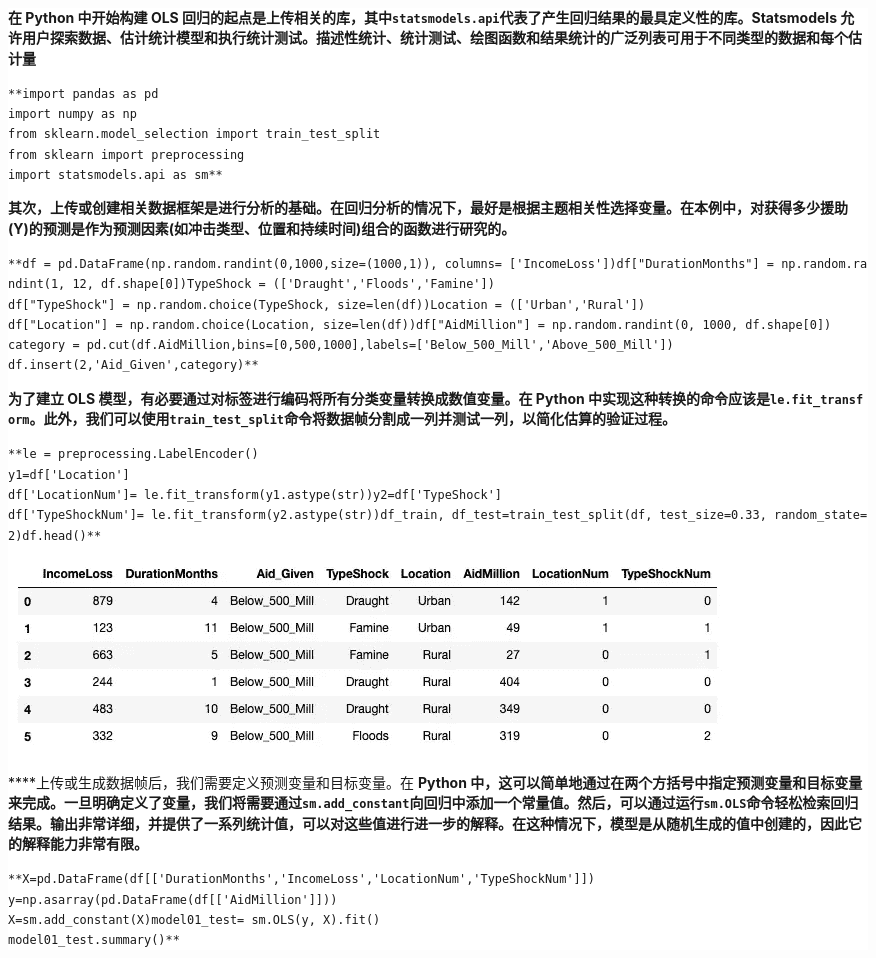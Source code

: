 ****在 **Python** 中开始构建 OLS 回归的起点是上传相关的库，其中`statsmodels.api`代表了产生回归结果的最具定义性的库。Statsmodels 允许用户探索数据、估计统计模型和执行统计测试。描述性统计、统计测试、绘图函数和结果统计的广泛列表可用于不同类型的数据和每个估计量****

```
**import pandas as pd
import numpy as np
from sklearn.model_selection import train_test_split
from sklearn import preprocessing
import statsmodels.api as sm**
```

****其次，上传或创建相关数据框架是进行分析的基础。在回归分析的情况下，最好是根据主题相关性选择变量。在本例中，对获得多少援助(Y)的预测是作为预测因素(如冲击类型、位置和持续时间)组合的函数进行研究的。****

```
**df = pd.DataFrame(np.random.randint(0,1000,size=(1000,1)), columns= ['IncomeLoss'])df["DurationMonths"] = np.random.randint(1, 12, df.shape[0])TypeShock = (['Draught','Floods','Famine'])
df["TypeShock"] = np.random.choice(TypeShock, size=len(df))Location = (['Urban','Rural'])
df["Location"] = np.random.choice(Location, size=len(df))df["AidMillion"] = np.random.randint(0, 1000, df.shape[0])
category = pd.cut(df.AidMillion,bins=[0,500,1000],labels=['Below_500_Mill','Above_500_Mill'])
df.insert(2,'Aid_Given',category)**
```

****为了建立 OLS 模型，有必要通过对标签进行编码将所有分类变量转换成数值变量。在 **Python** 中实现这种转换的命令应该是`le.fit_transform`。此外，我们可以使用`train_test_split`命令将数据帧分割成一列并测试一列，以简化估算的验证过程。****

```
**le = preprocessing.LabelEncoder()
y1=df['Location']
df['LocationNum']= le.fit_transform(y1.astype(str))y2=df['TypeShock']
df['TypeShockNum']= le.fit_transform(y2.astype(str))df_train, df_test=train_test_split(df, test_size=0.33, random_state=2)df.head()**
```

****![](img/6dbebd610e1b49f3f5e916462db19260.png)****

****上传或生成数据帧后，我们需要定义预测变量和目标变量。在 **Python 中，**这可以简单地通过在两个方括号中指定预测变量和目标变量来完成。一旦明确定义了变量，我们将需要通过`sm.add_constant`向回归中添加一个常量值。然后，可以通过运行`sm.OLS`命令轻松检索回归结果。输出非常详细，并提供了一系列统计值，可以对这些值进行进一步的解释。在这种情况下，模型是从随机生成的值中创建的，因此它的解释能力非常有限。****

```
**X=pd.DataFrame(df[['DurationMonths','IncomeLoss','LocationNum','TypeShockNum']])
y=np.asarray(pd.DataFrame(df[['AidMillion']]))
X=sm.add_constant(X)model01_test= sm.OLS(y, X).fit()
model01_test.summary()**
```
